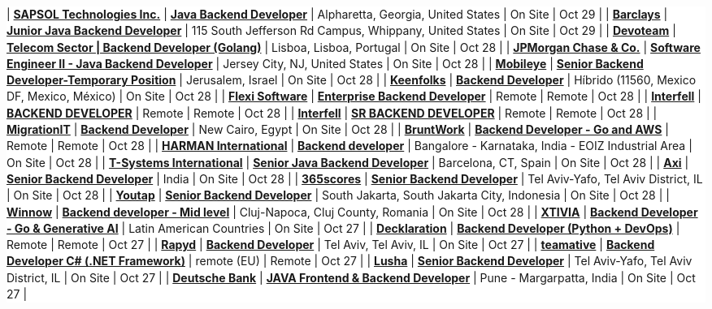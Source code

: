| **[SAPSOL Technologies Inc.](https://www.sapsol.com)** | **[Java Backend Developer](https://jobr.pro/job/31249449/java-backend-developer?utm_source=github&utm_medium=repo&utm_campaign=github-backend-jobs)** | Alpharetta, Georgia, United States | On Site | Oct 29 |
| **[Barclays](https://home.barclays/)** | **[Junior Java Backend Developer](https://jobr.pro/job/31256660/junior-java-backend-developer?utm_source=github&utm_medium=repo&utm_campaign=github-backend-jobs)** | 115 South Jefferson Rd Campus, Whippany, United States | On Site | Oct 29 |
| **[Devoteam](https://www.devoteam.com/)** | **[Telecom Sector \| Backend Developer (Golang)](https://jobr.pro/job/31192845/telecom-sector-backend-developer-golang?utm_source=github&utm_medium=repo&utm_campaign=github-backend-jobs)** | Lisboa, Lisboa, Portugal | On Site | Oct 28 |
| **[JPMorgan Chase & Co.](https://www.jpmorganchase.com/)** | **[Software Engineer II - Java Backend Developer](https://jobr.pro/job/31245381/software-engineer-ii-java-backend-developer?utm_source=github&utm_medium=repo&utm_campaign=github-backend-jobs)** | Jersey City, NJ, United States | On Site | Oct 28 |
| **[Mobileye](https://www.mobileye.com/)** | **[Senior Backend Developer-Temporary Position](https://jobr.pro/job/31210916/senior-backend-developer-temporary-position?utm_source=github&utm_medium=repo&utm_campaign=github-backend-jobs)** | Jerusalem, Israel | On Site | Oct 28 |
| **[Keenfolks](https://keenfolks.com/)** | **[Backend Developer](https://jobr.pro/job/31168293/backend-developer?utm_source=github&utm_medium=repo&utm_campaign=github-backend-jobs)** | Híbrido (11560, Mexico DF, Mexico, México) | On Site | Oct 28 |
| **[Flexi Software](https://www.flexi.com/)** | **[Enterprise Backend Developer](https://jobr.pro/job/31228490/enterprise-backend-developer?utm_source=github&utm_medium=repo&utm_campaign=github-backend-jobs)** | Remote | Remote | Oct 28 |
| **[Interfell](https://www.interfell.com)** | **[BACKEND DEVELOPER](https://jobr.pro/job/31152287/backend-developer?utm_source=github&utm_medium=repo&utm_campaign=github-backend-jobs)** | Remote | Remote | Oct 28 |
| **[Interfell](https://www.interfell.com)** | **[SR BACKEND DEVELOPER](https://jobr.pro/job/31152239/sr-backend-developer?utm_source=github&utm_medium=repo&utm_campaign=github-backend-jobs)** | Remote | Remote | Oct 28 |
| **[MigrationIT](https://www.migrationit.com/)** | **[Backend Developer](https://jobr.pro/job/31149478/backend-developer?utm_source=github&utm_medium=repo&utm_campaign=github-backend-jobs)** | New Cairo, Egypt | On Site | Oct 28 |
| **[BruntWork](https://www.bruntworkcareers.co/)** | **[Backend Developer - Go and AWS](https://jobr.pro/job/31149033/backend-developer-go-and-aws?utm_source=github&utm_medium=repo&utm_campaign=github-backend-jobs)** | Remote | Remote | Oct 28 |
| **[HARMAN International](https://www.harman.com/)** | **[Backend developer](https://jobr.pro/job/31147485/backend-developer?utm_source=github&utm_medium=repo&utm_campaign=github-backend-jobs)** | Bangalore - Karnataka, India - EOIZ Industrial Area | On Site | Oct 28 |
| **[T-Systems International](https://www.t-systems.com)** | **[Senior Java Backend Developer](https://jobr.pro/job/31207980/senior-java-backend-developer?utm_source=github&utm_medium=repo&utm_campaign=github-backend-jobs)** | Barcelona, CT, Spain | On Site | Oct 28 |
| **[Axi](https://www.axi.com/)** | **[Senior Backend Developer](https://jobr.pro/job/31115373/senior-backend-developer?utm_source=github&utm_medium=repo&utm_campaign=github-backend-jobs)** | India | On Site | Oct 28 |
| **[365scores](https://www.365scores.com/)** | **[Senior Backend Developer](https://jobr.pro/job/31164489/senior-backend-developer?utm_source=github&utm_medium=repo&utm_campaign=github-backend-jobs)** | Tel Aviv-Yafo, Tel Aviv District, IL | On Site | Oct 28 |
| **[Youtap](https://youtap.com/)** | **[Senior Backend Developer](https://jobr.pro/job/31132914/senior-backend-developer?utm_source=github&utm_medium=repo&utm_campaign=github-backend-jobs)** | South Jakarta, South Jakarta City, Indonesia | On Site | Oct 28 |
| **[Winnow](https://www.winnowsolutions.com/)** | **[Backend developer - Mid level](https://jobr.pro/job/31126609/backend-developer-mid-level?utm_source=github&utm_medium=repo&utm_campaign=github-backend-jobs)** | Cluj-Napoca, Cluj County, Romania | On Site | Oct 28 |
| **[XTIVIA](https://www.xtivia.com/)** | **[Backend Developer - Go & Generative AI](https://jobr.pro/job/31136420/backend-developer-go-generative-ai?utm_source=github&utm_medium=repo&utm_campaign=github-backend-jobs)** | Latin American Countries | On Site | Oct 27 |
| **[Decklaration](https://decklaration.com/)** | **[Backend Developer (Python + DevOps)](https://jobr.pro/job/31064492/backend-developer-python-devops?utm_source=github&utm_medium=repo&utm_campaign=github-backend-jobs)** | Remote | Remote | Oct 27 |
| **[Rapyd](https://www.rapyd.net/)** | **[Backend Developer](https://jobr.pro/job/31071524/backend-developer?utm_source=github&utm_medium=repo&utm_campaign=github-backend-jobs)** | Tel Aviv, Tel Aviv, IL | On Site | Oct 27 |
| **[teamative](https://teamative.com/)** | **[Backend Developer C# (.NET Framework)](https://jobr.pro/job/31054172/backend-developer-c-net-framework?utm_source=github&utm_medium=repo&utm_campaign=github-backend-jobs)** | remote (EU) | Remote | Oct 27 |
| **[Lusha](https://www.lusha.com)** | **[Senior Backend Developer](https://jobr.pro/job/31071479/senior-backend-developer?utm_source=github&utm_medium=repo&utm_campaign=github-backend-jobs)** | Tel Aviv-Yafo, Tel Aviv District, IL | On Site | Oct 27 |
| **[Deutsche Bank](https://www.db.com/)** | **[JAVA Frontend & Backend Developer](https://jobr.pro/job/31094852/java-frontend-backend-developer?utm_source=github&utm_medium=repo&utm_campaign=github-backend-jobs)** | Pune - Margarpatta, India | On Site | Oct 27 |